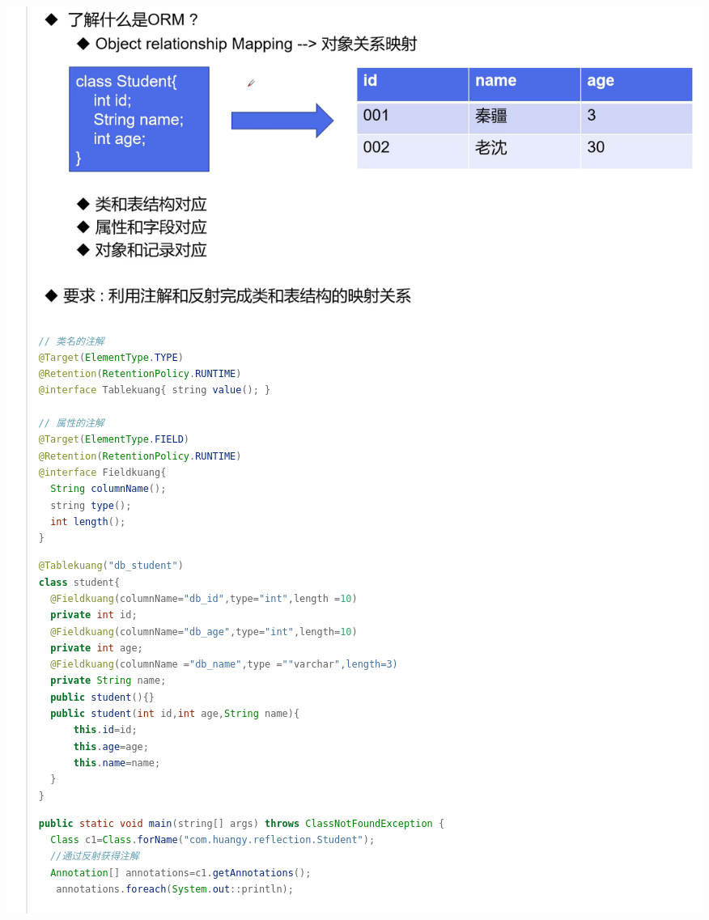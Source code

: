 >![image-20200309223608769](res/Java%E8%BF%9B%E9%98%B6_%E6%B3%A8%E8%A7%A3/image-20200309223608769.png)
>
>```java
>// 类名的注解 
>@Target(ElementType.TYPE) 
>@Retention(RetentionPolicy.RUNTIME) 
>@interface Tablekuang{ string value(); }
>
>// 属性的注解 
>@Target(ElementType.FIELD) 
>@Retention(RetentionPolicy.RUNTIME) 
>@interface Fieldkuang{ 
>	String columnName(); 
>	string type(); 
>	int length();
>}
>```
>
>```java
>@Tablekuang("db_student") 
>class student{ 
>	@Fieldkuang(columnName="db_id",type="int",length =10) 
>	private int id;
>	@Fieldkuang(columnName="db_age",type="int",length=10) 
>	private int age; 
>	@Fieldkuang(columnName ="db_name",type =""varchar",length=3) 
>	private String name; 
>	public student(){}
>	public student(int id,int age,String name){ 
>		this.id=id;
>		this.age=age;
>		this.name=name;
>	}
>}
>```
>
>```java
>public static void main(string[] args) throws ClassNotFoundException { 
>	Class c1=Class.forName("com.huangy.reflection.Student"); 
>	//通过反射获得注解 		
>	Annotation[] annotations=c1.getAnnotations();
>    annotations.foreach(System.out::println);
>    